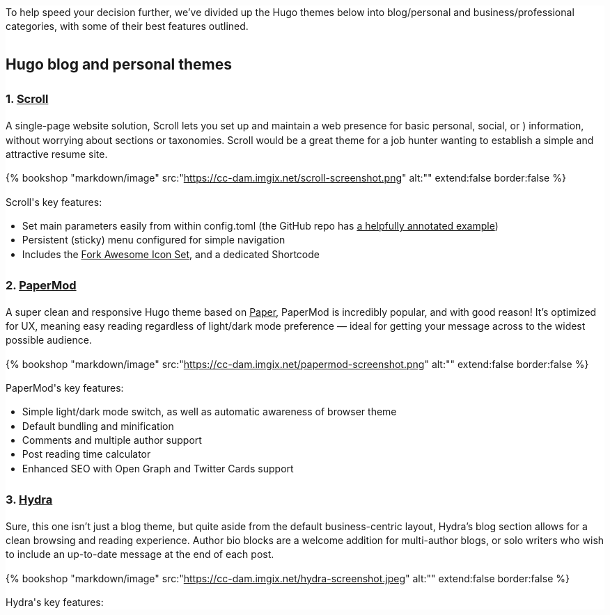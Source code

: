 To help speed your decision further, we’ve divided up the Hugo themes below into blog/personal and business/professional categories, with some of their best features outlined.

## **Hugo blog and personal themes**

### **1\. [Scroll](https://github.com/janraasch/hugo-scroll)**

A single-page website solution, Scroll lets you set up and maintain a web presence for basic personal, social, or ) information, without worrying about sections or taxonomies. Scroll would be a great theme for a job hunter wanting to establish a simple and attractive resume site.

{% bookshop "markdown/image" src:"https://cc-dam.imgix.net/scroll-screenshot.png" alt:"" extend:false border:false %}

​​Scroll's key features:

* Set main parameters easily from within config.toml (the GitHub repo has [a helpfully annotated example](https://github.com/janraasch/hugo-scroll/blob/master/exampleSite/config.toml))
* Persistent (sticky) menu configured for simple navigation
* Includes the [Fork Awesome Icon Set](https://forkaweso.me/Fork-Awesome/icons/), and a dedicated Shortcode

### **2\. [PaperMod](https://github.com/adityatelange/hugo-PaperMod)**

A super clean and responsive Hugo theme based on [Paper](https://github.com/nanxiaobei/hugo-paper), PaperMod is incredibly popular, and with good reason\! It’s optimized for UX, meaning easy reading regardless of light/dark mode preference — ideal for getting your message across to the widest possible audience.

{% bookshop "markdown/image" src:"https://cc-dam.imgix.net/papermod-screenshot.png" alt:"" extend:false border:false %}

PaperMod's key features:

* Simple light/dark mode switch, as well as automatic awareness of browser theme
* Default bundling and minification
* Comments and multiple author support
* Post reading time calculator
* Enhanced SEO with Open Graph and Twitter Cards support

### **3\. [Hydra](https://cloudcannon.com/community/themes/hydra/)**

Sure, this one isn’t just a blog theme, but quite aside from the default business-centric layout, Hydra’s blog section allows for a clean browsing and reading experience. Author bio blocks are a welcome addition for multi-author blogs, or solo writers who wish to include an up-to-date message at the end of each post.

{% bookshop "markdown/image" src:"https://cc-dam.imgix.net/hydra-screenshot.jpeg" alt:"" extend:false border:false %}

Hydra's key features:
